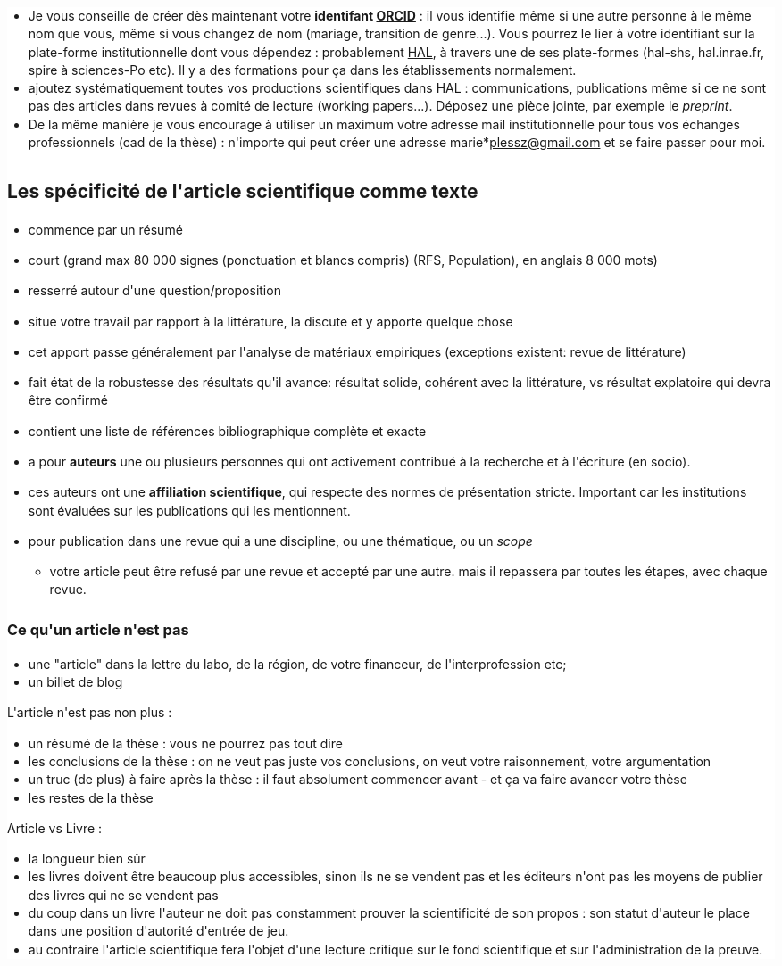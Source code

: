 - Je vous conseille de créer dès maintenant votre **identifant [ORCID](https://orcid.org/)** : il vous identifie même si une autre personne à le même nom que vous, même si vous changez de nom (mariage, transition de genre...). Vous pourrez le lier à votre identifiant sur la plate-forme institutionnelle dont vous dépendez : probablement [HAL](https://hal.archives-ouvertes.fr/), à travers une de ses plate-formes (hal-shs, hal.inrae.fr, spire à sciences-Po etc). Il y a des formations pour ça dans les établissements normalement.
- ajoutez systématiquement toutes vos productions scientifiques dans HAL : communications, publications même si ce ne sont pas des articles dans revues à comité de lecture (working papers...). Déposez une pièce jointe, par exemple le _preprint_.
- De la même manière je vous encourage à utiliser un maximum votre adresse mail institutionnelle pour tous vos échanges professionnels (cad de la thèse) : n'importe qui peut créer une adresse marie*plessz@gmail.com et se faire passer pour moi.

## Les spécificité de l'article scientifique comme texte

- commence par un résumé
- court (grand max 80 000 signes (ponctuation et blancs compris) (RFS, Population), en anglais 8 000 mots)
- resserré autour d'une question/proposition
- situe votre travail par rapport à la littérature, la discute et y apporte quelque chose
- cet apport passe généralement par l'analyse de matériaux empiriques (exceptions existent: revue de littérature)
- fait état de la robustesse des résultats qu'il avance: résultat solide, cohérent avec la littérature, vs résultat explatoire qui devra être confirmé
- contient une liste de références bibliographique complète et exacte

- a pour **auteurs** une ou plusieurs personnes qui ont activement contribué à la recherche et à l'écriture (en socio). 
- ces auteurs ont une **affiliation scientifique**, qui respecte des normes de présentation stricte. Important car les institutions sont évaluées sur les publications qui les mentionnent.

- pour publication dans une revue qui a une discipline, ou une thématique, ou un  _scope_
  - votre article peut être refusé par une revue et accepté par une autre. mais il repassera par toutes les étapes, avec chaque revue.


### Ce qu'un article n'est pas 

- une "article" dans la lettre du labo, de la région, de votre financeur, de l'interprofession etc;
- un billet de blog

L'article n'est pas non plus : 

- un résumé de la thèse : vous ne pourrez pas tout dire
- les conclusions de la thèse : on ne veut pas juste vos conclusions, on veut votre raisonnement, votre argumentation
- un truc (de plus) à faire après la thèse : il faut absolument commencer avant - et ça va faire avancer votre thèse
- les restes de la thèse

Article vs Livre :

- la longueur bien sûr
- les livres doivent être beaucoup plus accessibles, sinon ils ne se vendent pas et les éditeurs n'ont pas les moyens de publier des livres qui ne se vendent pas
- du coup dans un livre l'auteur ne doit pas constamment prouver la scientificité de son propos : son statut d'auteur le place dans une position d'autorité d'entrée de jeu.
- au contraire l'article scientifique fera l'objet d'une lecture critique sur le fond scientifique et sur l'administration de la preuve.
